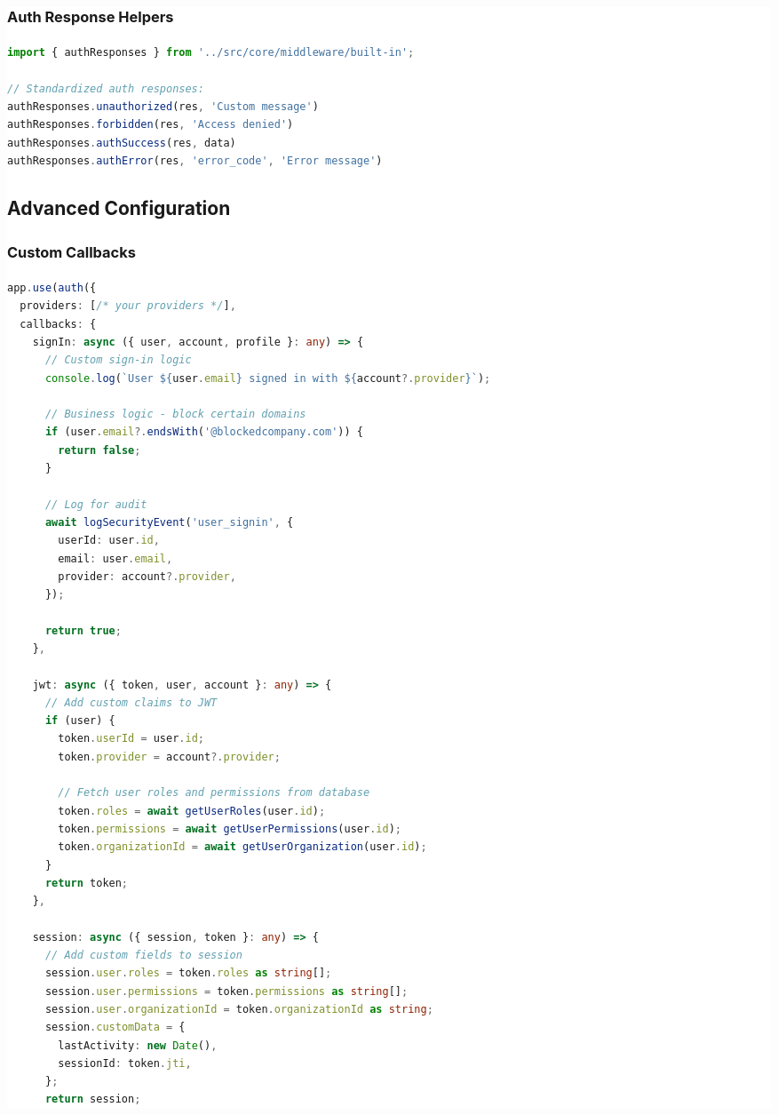 ### Auth Response Helpers

```typescript
import { authResponses } from '../src/core/middleware/built-in';

// Standardized auth responses:
authResponses.unauthorized(res, 'Custom message')
authResponses.forbidden(res, 'Access denied')
authResponses.authSuccess(res, data)
authResponses.authError(res, 'error_code', 'Error message')
```

## Advanced Configuration

### Custom Callbacks

```typescript
app.use(auth({
  providers: [/* your providers */],
  callbacks: {
    signIn: async ({ user, account, profile }: any) => {
      // Custom sign-in logic
      console.log(`User ${user.email} signed in with ${account?.provider}`);

      // Business logic - block certain domains
      if (user.email?.endsWith('@blockedcompany.com')) {
        return false;
      }

      // Log for audit
      await logSecurityEvent('user_signin', {
        userId: user.id,
        email: user.email,
        provider: account?.provider,
      });

      return true;
    },

    jwt: async ({ token, user, account }: any) => {
      // Add custom claims to JWT
      if (user) {
        token.userId = user.id;
        token.provider = account?.provider;

        // Fetch user roles and permissions from database
        token.roles = await getUserRoles(user.id);
        token.permissions = await getUserPermissions(user.id);
        token.organizationId = await getUserOrganization(user.id);
      }
      return token;
    },

    session: async ({ session, token }: any) => {
      // Add custom fields to session
      session.user.roles = token.roles as string[];
      session.user.permissions = token.permissions as string[];
      session.user.organizationId = token.organizationId as string;
      session.customData = {
        lastActivity: new Date(),
        sessionId: token.jti,
      };
      return session;
```